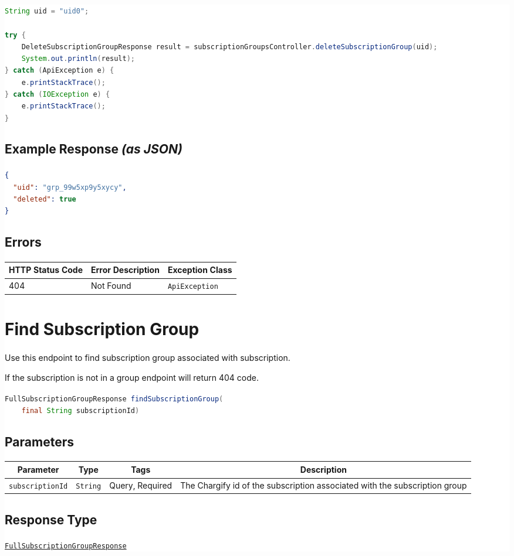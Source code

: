 ```java
String uid = "uid0";

try {
    DeleteSubscriptionGroupResponse result = subscriptionGroupsController.deleteSubscriptionGroup(uid);
    System.out.println(result);
} catch (ApiException e) {
    e.printStackTrace();
} catch (IOException e) {
    e.printStackTrace();
}
```

## Example Response *(as JSON)*

```json
{
  "uid": "grp_99w5xp9y5xycy",
  "deleted": true
}
```

## Errors

| HTTP Status Code | Error Description | Exception Class |
|  --- | --- | --- |
| 404 | Not Found | `ApiException` |


# Find Subscription Group

Use this endpoint to find subscription group associated with subscription.

If the subscription is not in a group endpoint will return 404 code.

```java
FullSubscriptionGroupResponse findSubscriptionGroup(
    final String subscriptionId)
```

## Parameters

| Parameter | Type | Tags | Description |
|  --- | --- | --- | --- |
| `subscriptionId` | `String` | Query, Required | The Chargify id of the subscription associated with the subscription group |

## Response Type

[`FullSubscriptionGroupResponse`](../../doc/models/full-subscription-group-response.md)
